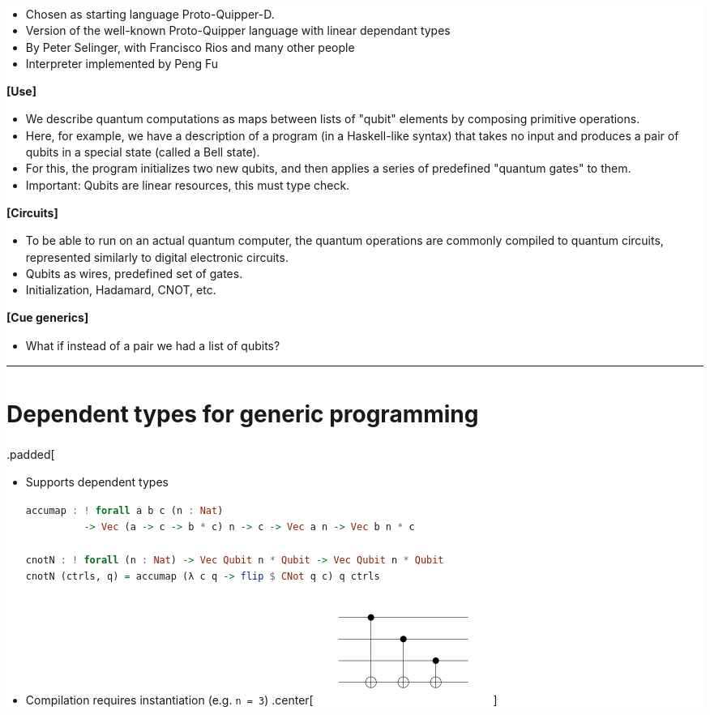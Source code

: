 - Chosen as starting language Proto-Quipper-D.
- Version of the well-known Proto-Quipper language
  with linear dependant types
- By Peter Selinger, with Francisco Rios and many other people
- Interpreter implemented by Peng Fu

**[Use]**

- We describe quantum computations
  as maps between lists of "qubit" elements by composing primitive operations. 
- Here, for example, we have a description of a program
  (in a Haskell-like syntax)
  that takes no input and produces a pair of qubits in a
  special state (called a Bell state).
- For this, the program initializes two new qubits,
  and then applies a series of predefined "quantum gates" to them.
- Important: Qubits are linear resources, this must type check.

**[Circuits]**

- To be able to run on an actual quantum computer,
  the quantum operations are commonly compiled to quantum circuits,
  represented similarly to digital electronic circuits.
- Qubits as wires, predefined set of gates.
- Initialization, Hadamard, CNOT, etc.

**[Cue generics]**
- What if instead of a pair we had a list of qubits?

---

# Dependent types for generic programming

.padded[

- Supports dependent types

  ```haskell
  accumap : ! forall a b c (n : Nat)
            -> Vec (a -> c -> b * c) n -> c -> Vec a n -> Vec b n * c

  cnotN : ! forall (n : Nat) -> Vec Qubit n * Qubit -> Vec Qubit n * Qubit
  cnotN (ctrls, q) = accumap (λ c q -> flip $ CNot q c) q ctrls
  ```

- Compilation requires instantiation (e.g. `n = 3`)
  .center[
  ![:img 30%](examples/lists.svg)
  ]
